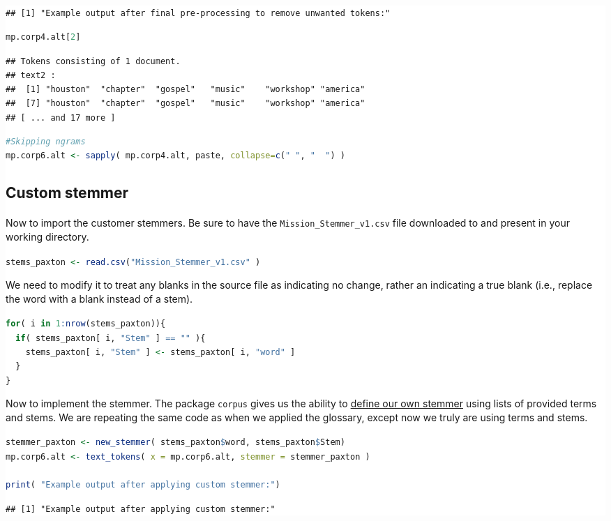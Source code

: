 ```
## [1] "Example output after final pre-processing to remove unwanted tokens:"
```

```r
mp.corp4.alt[2]
```

```
## Tokens consisting of 1 document.
## text2 :
##  [1] "houston"  "chapter"  "gospel"   "music"    "workshop" "america" 
##  [7] "houston"  "chapter"  "gospel"   "music"    "workshop" "america" 
## [ ... and 17 more ]
```

```r
#Skipping ngrams
mp.corp6.alt <- sapply( mp.corp4.alt, paste, collapse=c(" ", "  ") )
```

## Custom stemmer

Now to import the customer stemmers. Be sure to have the `Mission_Stemmer_v1.csv` file downloaded to and present in your working directory.


```{.r .fold-show}
stems_paxton <- read.csv("Mission_Stemmer_v1.csv" )
```

We need to modify it to treat any blanks in the source file as indicating no change, rather an indicating a true blank (i.e., replace the word with a blank instead of a stem).


```{.r .fold-show}
for( i in 1:nrow(stems_paxton)){
  if( stems_paxton[ i, "Stem" ] == "" ){
    stems_paxton[ i, "Stem" ] <- stems_paxton[ i, "word" ]
  }
}
```

Now to implement the stemmer. The package `corpus` gives us the ability to [define our own stemmer](https://cran.r-project.org/web/packages/corpus/vignettes/stemmer.html#dictionary-stemmer) using lists of provided terms and stems. We are repeating the same code as when we applied the glossary, except now we truly are using terms and stems.


```r
stemmer_paxton <- new_stemmer( stems_paxton$word, stems_paxton$Stem) 
mp.corp6.alt <- text_tokens( x = mp.corp6.alt, stemmer = stemmer_paxton )

print( "Example output after applying custom stemmer:")
```

```
## [1] "Example output after applying custom stemmer:"
```
